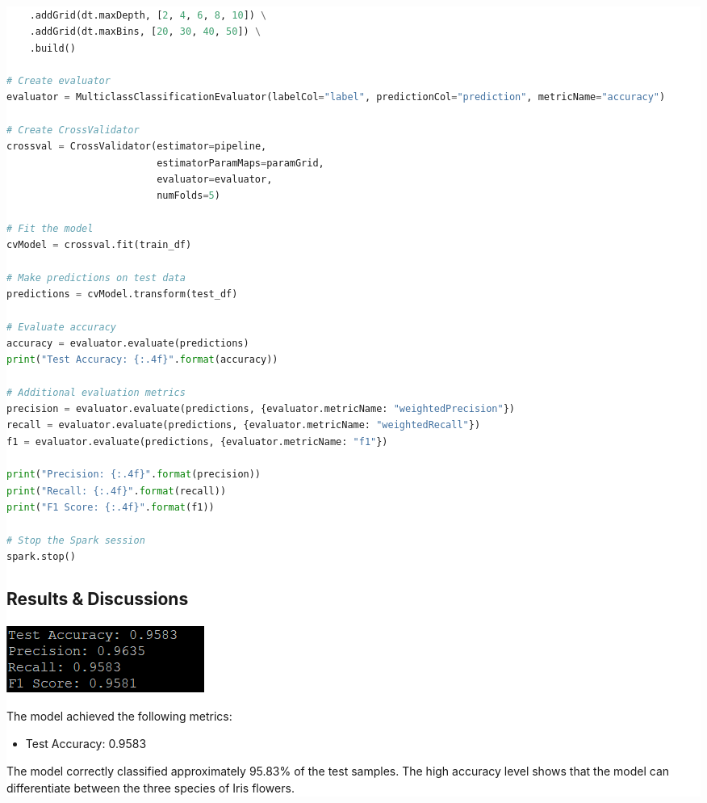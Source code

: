 ```python
    .addGrid(dt.maxDepth, [2, 4, 6, 8, 10]) \
    .addGrid(dt.maxBins, [20, 30, 40, 50]) \
    .build()

# Create evaluator
evaluator = MulticlassClassificationEvaluator(labelCol="label", predictionCol="prediction", metricName="accuracy")

# Create CrossValidator
crossval = CrossValidator(estimator=pipeline,
                          estimatorParamMaps=paramGrid,
                          evaluator=evaluator,
                          numFolds=5)

# Fit the model
cvModel = crossval.fit(train_df)

# Make predictions on test data
predictions = cvModel.transform(test_df)

# Evaluate accuracy
accuracy = evaluator.evaluate(predictions)
print("Test Accuracy: {:.4f}".format(accuracy))

# Additional evaluation metrics
precision = evaluator.evaluate(predictions, {evaluator.metricName: "weightedPrecision"})
recall = evaluator.evaluate(predictions, {evaluator.metricName: "weightedRecall"})
f1 = evaluator.evaluate(predictions, {evaluator.metricName: "f1"})

print("Precision: {:.4f}".format(precision))
print("Recall: {:.4f}".format(recall))
print("F1 Score: {:.4f}".format(f1))

# Stop the Spark session
spark.stop()
```

## Results & Discussions
![Model Evaluation](/Assignment_3/output/results.png)

The model achieved the following metrics:
- Test Accuracy: 0.9583

The model correctly classified approximately 95.83% of the test samples. The high accuracy level shows that the model can differentiate between the three species of Iris flowers.
